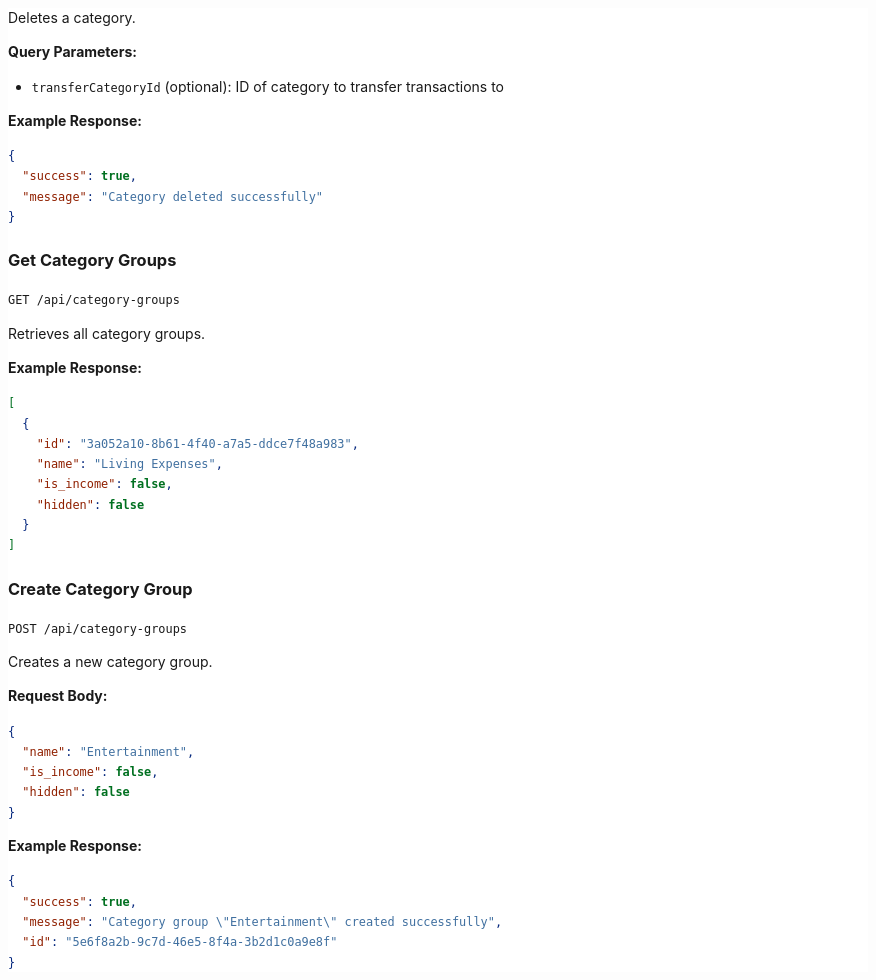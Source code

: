 Deletes a category.

**Query Parameters:**
- `transferCategoryId` (optional): ID of category to transfer transactions to

**Example Response:**
```json
{
  "success": true,
  "message": "Category deleted successfully"
}
```

### Get Category Groups

```
GET /api/category-groups
```

Retrieves all category groups.

**Example Response:**
```json
[
  {
    "id": "3a052a10-8b61-4f40-a7a5-ddce7f48a983",
    "name": "Living Expenses",
    "is_income": false,
    "hidden": false
  }
]
```

### Create Category Group

```
POST /api/category-groups
```

Creates a new category group.

**Request Body:**
```json
{
  "name": "Entertainment",
  "is_income": false,
  "hidden": false
}
```

**Example Response:**
```json
{
  "success": true,
  "message": "Category group \"Entertainment\" created successfully",
  "id": "5e6f8a2b-9c7d-46e5-8f4a-3b2d1c0a9e8f"
}
```
